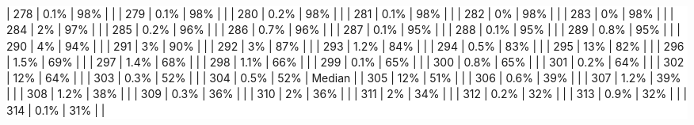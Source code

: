 | 278 | 0.1% | 98% |  |
| 279 | 0.1% | 98% |  |
| 280 | 0.2% | 98% |  |
| 281 | 0.1% | 98% |  |
| 282 | 0% | 98% |  |
| 283 | 0% | 98% |  |
| 284 | 2% | 97% |  |
| 285 | 0.2% | 96% |  |
| 286 | 0.7% | 96% |  |
| 287 | 0.1% | 95% |  |
| 288 | 0.1% | 95% |  |
| 289 | 0.8% | 95% |  |
| 290 | 4% | 94% |  |
| 291 | 3% | 90% |  |
| 292 | 3% | 87% |  |
| 293 | 1.2% | 84% |  |
| 294 | 0.5% | 83% |  |
| 295 | 13% | 82% |  |
| 296 | 1.5% | 69% |  |
| 297 | 1.4% | 68% |  |
| 298 | 1.1% | 66% |  |
| 299 | 0.1% | 65% |  |
| 300 | 0.8% | 65% |  |
| 301 | 0.2% | 64% |  |
| 302 | 12% | 64% |  |
| 303 | 0.3% | 52% |  |
| 304 | 0.5% | 52% | Median |
| 305 | 12% | 51% |  |
| 306 | 0.6% | 39% |  |
| 307 | 1.2% | 39% |  |
| 308 | 1.2% | 38% |  |
| 309 | 0.3% | 36% |  |
| 310 | 2% | 36% |  |
| 311 | 2% | 34% |  |
| 312 | 0.2% | 32% |  |
| 313 | 0.9% | 32% |  |
| 314 | 0.1% | 31% |  |